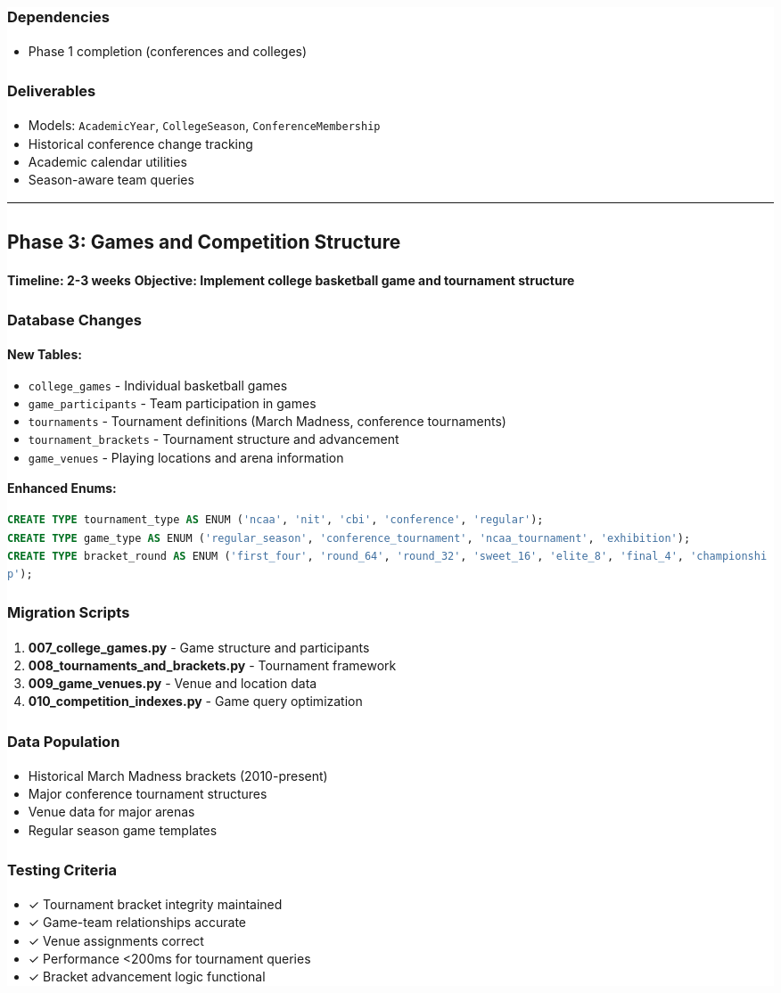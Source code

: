 ### Dependencies
- Phase 1 completion (conferences and colleges)

### Deliverables
- Models: `AcademicYear`, `CollegeSeason`, `ConferenceMembership`
- Historical conference change tracking
- Academic calendar utilities
- Season-aware team queries

---

## Phase 3: Games and Competition Structure
**Timeline: 2-3 weeks**
**Objective: Implement college basketball game and tournament structure**

### Database Changes

**New Tables:**
- `college_games` - Individual basketball games
- `game_participants` - Team participation in games
- `tournaments` - Tournament definitions (March Madness, conference tournaments)
- `tournament_brackets` - Tournament structure and advancement
- `game_venues` - Playing locations and arena information

**Enhanced Enums:**
```sql
CREATE TYPE tournament_type AS ENUM ('ncaa', 'nit', 'cbi', 'conference', 'regular');
CREATE TYPE game_type AS ENUM ('regular_season', 'conference_tournament', 'ncaa_tournament', 'exhibition');
CREATE TYPE bracket_round AS ENUM ('first_four', 'round_64', 'round_32', 'sweet_16', 'elite_8', 'final_4', 'championship');
```

### Migration Scripts
1. **007_college_games.py** - Game structure and participants
2. **008_tournaments_and_brackets.py** - Tournament framework
3. **009_game_venues.py** - Venue and location data
4. **010_competition_indexes.py** - Game query optimization

### Data Population
- Historical March Madness brackets (2010-present)
- Major conference tournament structures
- Venue data for major arenas
- Regular season game templates

### Testing Criteria
- ✓ Tournament bracket integrity maintained
- ✓ Game-team relationships accurate
- ✓ Venue assignments correct
- ✓ Performance <200ms for tournament queries
- ✓ Bracket advancement logic functional
